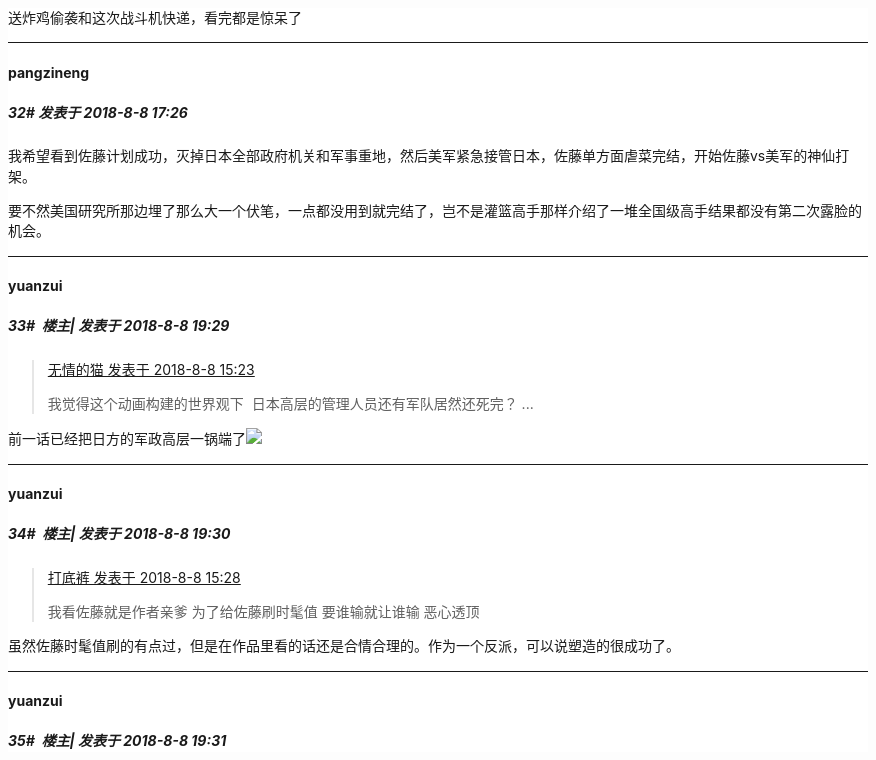 送炸鸡偷袭和这次战斗机快递，看完都是惊呆了







-----

####  pangzineng  
##### 32#       发表于 2018-8-8 17:26




我希望看到佐藤计划成功，灭掉日本全部政府机关和军事重地，然后美军紧急接管日本，佐藤单方面虐菜完结，开始佐藤vs美军的神仙打架。


要不然美国研究所那边埋了那么大一个伏笔，一点都没用到就完结了，岂不是灌篮高手那样介绍了一堆全国级高手结果都没有第二次露脸的机会。







-----

####  yuanzui  
##### 33#         楼主| 发表于 2018-8-8 19:29



<blockquote><a href="httphttps://bbs.saraba1st.com/2b/forum.php?mod=redirect&amp;goto=findpost&amp;pid=40584859&amp;ptid=1732040" target="_blank">无情的猫 发表于 2018-8-8 15:23</a>

我觉得这个动画构建的世界观下  日本高层的管理人员还有军队居然还死完？ ...</blockquote>
前一话已经把日方的军政高层一锅端了<img src="https://static.saraba1st.com/image/smiley/face2017/068.png" referrerpolicy="no-referrer">







-----

####  yuanzui  
##### 34#         楼主| 发表于 2018-8-8 19:30



<blockquote><a href="httphttps://bbs.saraba1st.com/2b/forum.php?mod=redirect&amp;goto=findpost&amp;pid=40584893&amp;ptid=1732040" target="_blank">打底裤 发表于 2018-8-8 15:28</a>

我看佐藤就是作者亲爹 为了给佐藤刷时髦值 要谁输就让谁输 恶心透顶</blockquote>
虽然佐藤时髦值刷的有点过，但是在作品里看的话还是合情合理的。作为一个反派，可以说塑造的很成功了。







-----

####  yuanzui  
##### 35#         楼主| 发表于 2018-8-8 19:31
